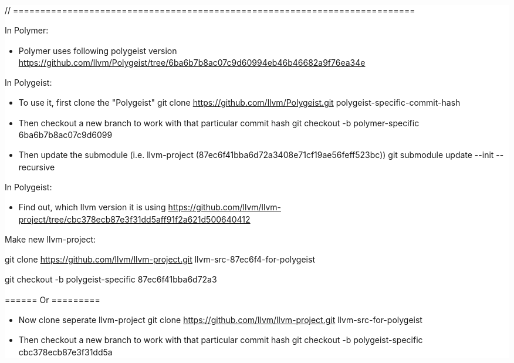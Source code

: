 



// ==========================================================================


In Polymer:

- Polymer uses following polygeist version
https://github.com/llvm/Polygeist/tree/6ba6b7b8ac07c9d60994eb46b46682a9f76ea34e




In Polygeist:
- To use it, first clone the "Polygeist"
git clone https://github.com/llvm/Polygeist.git polygeist-specific-commit-hash

- Then checkout a new branch to work with that particular commit hash
git checkout -b polymer-specific 6ba6b7b8ac07c9d6099

- Then update the submodule (i.e. llvm-project (87ec6f41bba6d72a3408e71cf19ae56feff523bc))
git submodule update --init --recursive



In Polygeist:

- Find out, which llvm version it is using
https://github.com/llvm/llvm-project/tree/cbc378ecb87e3f31dd5aff91f2a621d500640412



Make new llvm-project:

git clone https://github.com/llvm/llvm-project.git llvm-src-87ec6f4-for-polygeist

git checkout -b polygeist-specific 87ec6f41bba6d72a3





====== Or =========

- Now clone seperate llvm-project
git clone https://github.com/llvm/llvm-project.git llvm-src-for-polygeist

- Then checkout a new branch to work with that particular commit hash
git checkout -b polygeist-specific cbc378ecb87e3f31dd5a




